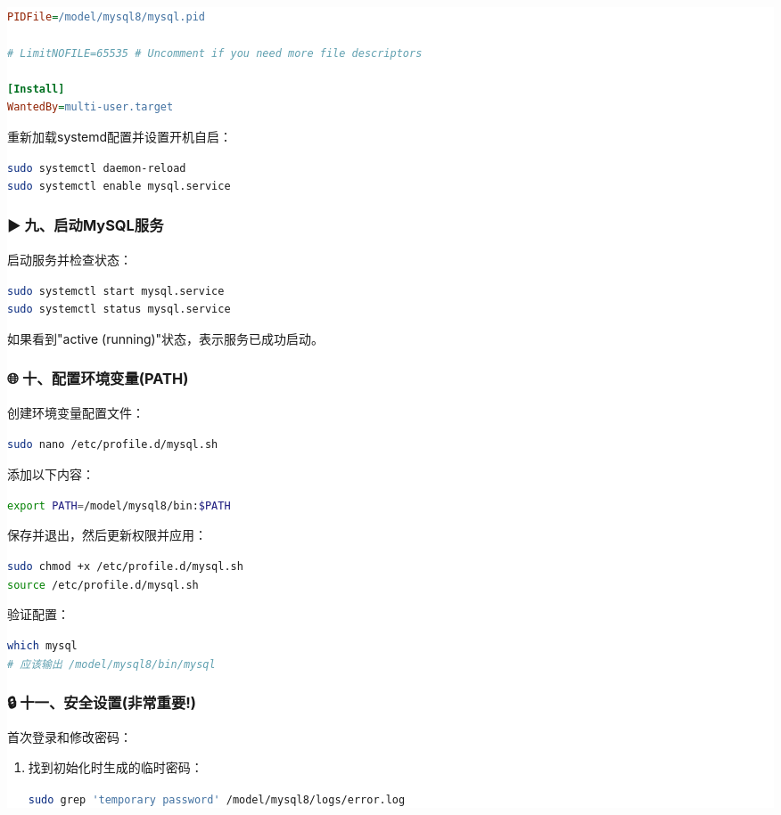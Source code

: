 ```ini
PIDFile=/model/mysql8/mysql.pid

# LimitNOFILE=65535 # Uncomment if you need more file descriptors

[Install]
WantedBy=multi-user.target
```

重新加载systemd配置并设置开机自启：

```bash
sudo systemctl daemon-reload
sudo systemctl enable mysql.service
```

### ▶️ 九、启动MySQL服务

启动服务并检查状态：

```bash
sudo systemctl start mysql.service
sudo systemctl status mysql.service
```

如果看到"active (running)"状态，表示服务已成功启动。

### 🌐 十、配置环境变量(PATH)

创建环境变量配置文件：

```bash
sudo nano /etc/profile.d/mysql.sh
```

添加以下内容：

```bash
export PATH=/model/mysql8/bin:$PATH
```

保存并退出，然后更新权限并应用：

```bash
sudo chmod +x /etc/profile.d/mysql.sh
source /etc/profile.d/mysql.sh
```

验证配置：

```bash
which mysql
# 应该输出 /model/mysql8/bin/mysql
```

### 🔒 十一、安全设置(非常重要!)

首次登录和修改密码：

1. 找到初始化时生成的临时密码：
   ```bash
   sudo grep 'temporary password' /model/mysql8/logs/error.log
   ```

